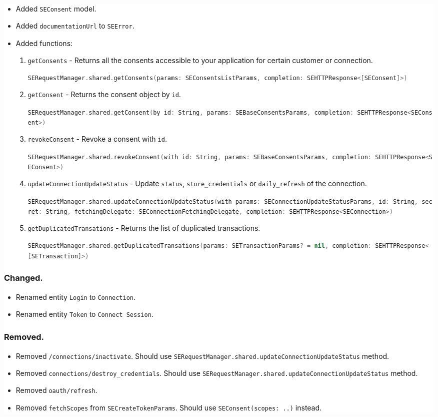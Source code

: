 - Added `SEConsent` model.
- Added `documentationUrl` to `SEError`.
- Added functions:

  1. `getConsents` - Returns all the consents accessible to your application for certain customer or connection.
      ```swift
      SERequestManager.shared.getConsents(params: SEConsentsListParams, completion: SEHTTPResponse<[SEConsent]>)
      ```

  2.  `getConsent` - Returns the consent object by `id`. 

      ```swift
      SERequestManager.shared.getConsent(by id: String, params: SEBaseConsentsParams, completion: SEHTTPResponse<SEConsent>)
      ```

  3. `revokeConsent` - Revoke a consent with `id`.

      ```swift
      SERequestManager.shared.revokeConsent(with id: String, params: SEBaseConsentsParams, completion: SEHTTPResponse<SEConsent>)
      ```

  4. `updateConnectionUpdateStatus` - Update `status`, `store_credentials` or `daily_refresh` of the connection.

     ```swift
     SERequestManager.shared.updateConnectionUpdateStatus(with params: SEConnectionUpdateStatusParams, id: String, secret: String, fetchingDelegate: SEConnectionFetchingDelegate, completion: SEHTTPResponse<SEConnection>)
     ```

  5. `getDuplicatedTransations` - Returns the list of duplicated transactions.

     ```swift
     SERequestManager.shared.getDuplicatedTransations(params: SETransactionParams? = nil, completion: SEHTTPResponse<[SETransaction]>)
     ```

### Changed.

- Renamed entity `Login` to `Connection`. 

- Renamed entity `Token` to `Connect Session`.

### Removed.

- Removed `/connections/inactivate`. Should use `SERequestManager.shared.updateConnectionUpdateStatus` method.

- Removed `connections/destroy_credentials`.  Should use `SERequestManager.shared.updateConnectionUpdateStatus` method.

- Removed `oauth/refresh`.

- Removed `fetchScopes` from `SECreateTokenParams`. Should use `SEConsent(scopes: ..)` instead.

